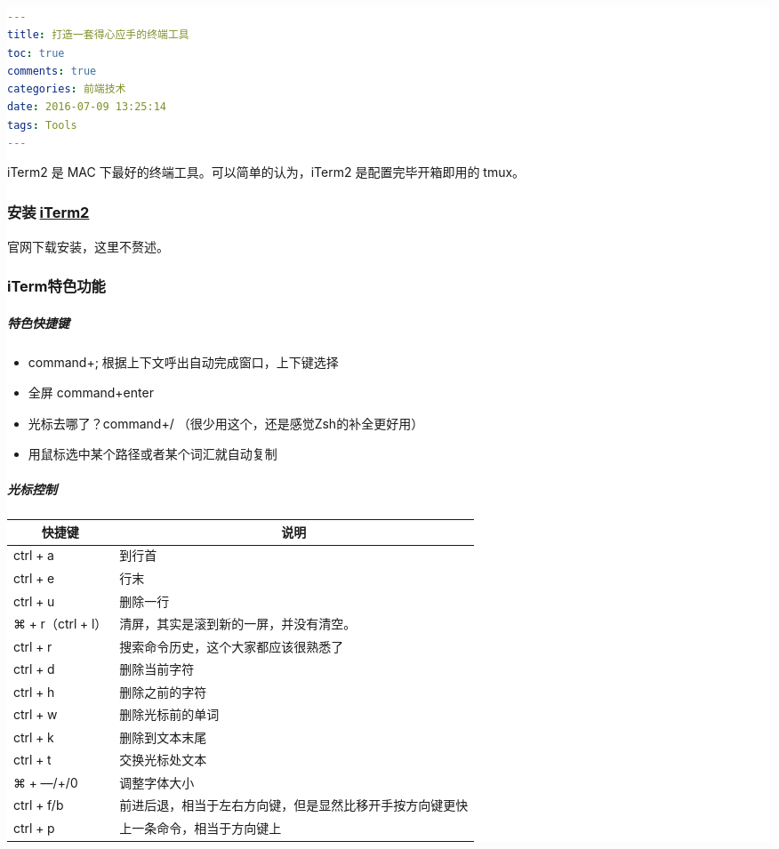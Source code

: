 ```yaml
---
title: 打造一套得心应手的终端工具
toc: true
comments: true
categories: 前端技术
date: 2016-07-09 13:25:14
tags: Tools
---
```


iTerm2 是 MAC 下最好的终端工具。可以简单的认为，iTerm2 是配置完毕开箱即用的 tmux。



### 安装 [iTerm2](http://www.iterm2.com/)

官网下载安装，这里不赘述。

### iTerm特色功能

##### 特色快捷键

* command+; 根据上下文呼出自动完成窗口，上下键选择

* 全屏 command+enter

* 光标去哪了？command+/ （很少用这个，还是感觉Zsh的补全更好用）

* 用鼠标选中某个路径或者某个词汇就自动复制

##### 光标控制

|快捷键|说明|
|-|-|
|ctrl + a| 到行首|
|ctrl + e| 行末|
|ctrl + u| 删除一行|
|⌘ + r（ctrl + l）|清屏，其实是滚到新的一屏，并没有清空。|
|ctrl + r| 搜索命令历史，这个大家都应该很熟悉了|
|ctrl + d| 删除当前字符|
|ctrl + h| 删除之前的字符|
|ctrl + w| 删除光标前的单词|
|ctrl + k| 删除到文本末尾|
|ctrl + t| 交换光标处文本|
|⌘ + —/+/0| 调整字体大小|
|ctrl + f/b| 前进后退，相当于左右方向键，但是显然比移开手按方向键更快|
|ctrl + p| 上一条命令，相当于方向键上|
